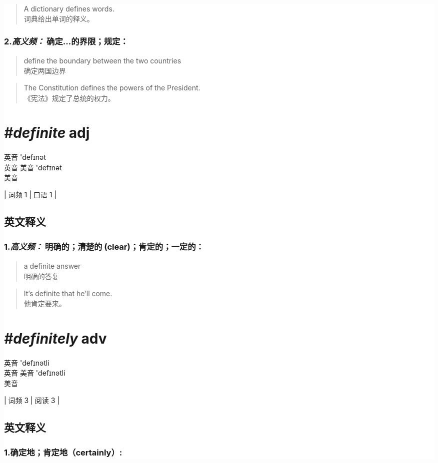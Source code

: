  > A dictionary defines words.   
 > 词典给出单词的释义。    
<audio src="./media/define-1.aac"></audio>

### 2.*高义频：* **确定…的界限；规定：**  

 > define the boundary between the two countries   
 > 确定两国边界    

 > The Constitution defines the powers of the President.  
 > 《宪法》规定了总统的权力。    
<audio src="./media/define-2.aac"></audio>


# ***\#definite*** adj
英音 'defɪnət  
英音
<audio src="./media/definite-B.aac"></audio>
美音 'defɪnət  
美音
<audio src="./media/definite.aac"></audio>


| 词频 1 | 口语 1 |  

英文释义
---
### 1.*高义频：* **明确的；清楚的 (clear)；肯定的；一定的：**  

 > a definite answer  
 > 明确的答复    

 > It’s definite that he’ll come.   
 > 他肯定要来。    
<audio src="./media/definite-1.aac"></audio>


# ***\#definitely*** adv
英音 'defɪnətli  
英音
<audio src="./media/definitely1.aac"></audio>
美音 'defɪnətli  
美音
<audio src="./media/definitely2.aac"></audio>


| 词频 3 | 阅读 3 |  

英文释义
---
### 1.**确定地；肯定地（certainly）:**  
